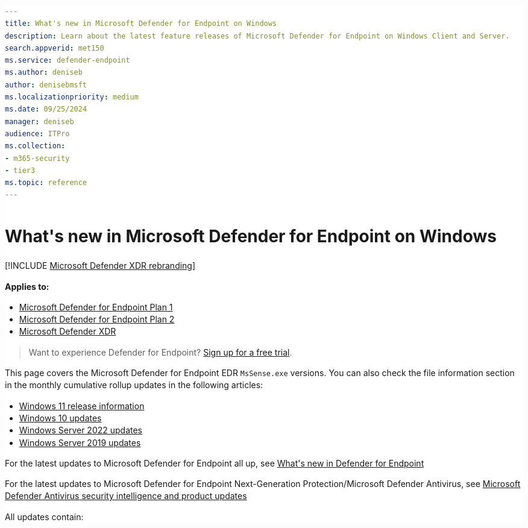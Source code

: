 ```yaml
---
title: What's new in Microsoft Defender for Endpoint on Windows
description: Learn about the latest feature releases of Microsoft Defender for Endpoint on Windows Client and Server.
search.appverid: met150
ms.service: defender-endpoint
ms.author: deniseb
author: denisebmsft
ms.localizationpriority: medium
ms.date: 09/25/2024
manager: deniseb
audience: ITPro
ms.collection: 
- m365-security
- tier3
ms.topic: reference
---
```


# What's new in Microsoft Defender for Endpoint on Windows

[!INCLUDE [Microsoft Defender XDR rebranding](../includes/microsoft-defender.md)]

**Applies to:**

- [Microsoft Defender for Endpoint Plan 1](microsoft-defender-endpoint.md)
- [Microsoft Defender for Endpoint Plan 2](microsoft-defender-endpoint.md)
- [Microsoft Defender XDR](/defender-xdr)


> Want to experience Defender for Endpoint? [Sign up for a free trial](https://signup.microsoft.com/create-account/signup?products=7f379fee-c4f9-4278-b0a1-e4c8c2fcdf7e&ru=https://aka.ms/MDEp2OpenTrial?ocid=docs-wdatp-pullalerts-abovefoldlink).

This page covers the Microsoft Defender for Endpoint EDR `MsSense.exe` versions. You can also check the file information section in the monthly cumulative rollup updates in the following articles:

- [Windows 11 release information](/windows/release-health/windows11-release-information)
- [Windows 10 updates](https://support.microsoft.com/topic/windows-10-update-history-8127c2c6-6edf-4fdf-8b9f-0f7be1ef3562)
- [Windows Server 2022 updates](https://support.microsoft.com/topic/windows-server-2022-update-history-e1caa597-00c5-4ab9-9f3e-8212fe80b2ee)
- [Windows Server 2019 updates](https://support.microsoft.com/topic/windows-10-and-windows-server-2019-update-history-725fc2e1-4443-6831-a5ca-51ff5cbcb059)

For the latest updates to Microsoft Defender for Endpoint all up, see [What's new in Defender for Endpoint](whats-new-in-microsoft-defender-endpoint.md)

For the latest updates to Microsoft Defender for Endpoint Next-Generation Protection/Microsoft Defender Antivirus, see [Microsoft Defender Antivirus security intelligence and product updates](microsoft-defender-antivirus-updates.md)

All updates contain:
